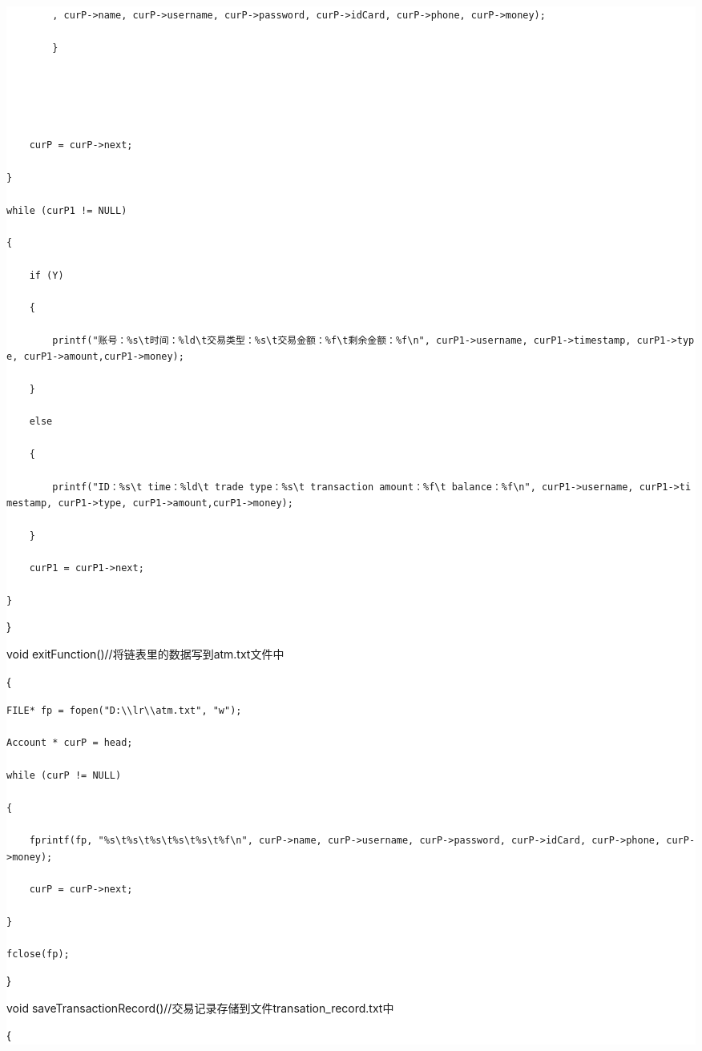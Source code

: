 			, curP->name, curP->username, curP->password, curP->idCard, curP->phone, curP->money);

			}

			

		

		curP = curP->next;

	}

	while (curP1 != NULL)

	{

		if (Y)

		{

			printf("账号：%s\t时间：%ld\t交易类型：%s\t交易金额：%f\t剩余金额：%f\n", curP1->username, curP1->timestamp, curP1->type, curP1->amount,curP1->money);

		}

		else

		{

			printf("ID：%s\t time：%ld\t trade type：%s\t transaction amount：%f\t balance：%f\n", curP1->username, curP1->timestamp, curP1->type, curP1->amount,curP1->money);

		}

		curP1 = curP1->next;

	}

}

void exitFunction()//将链表里的数据写到atm.txt文件中

{

	FILE* fp = fopen("D:\\lr\\atm.txt", "w");

	Account * curP = head;

	while (curP != NULL)

	{

		fprintf(fp, "%s\t%s\t%s\t%s\t%s\t%f\n", curP->name, curP->username, curP->password, curP->idCard, curP->phone, curP->money);

		curP = curP->next;

	}

	fclose(fp);

}

void saveTransactionRecord()//交易记录存储到文件transation_record.txt中

{
